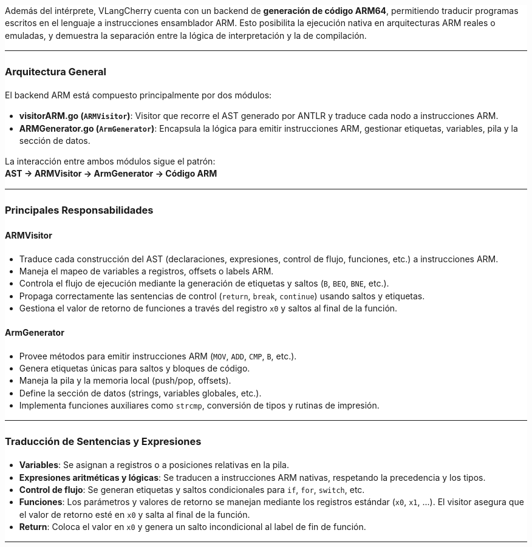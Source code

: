 Además del intérprete, VLangCherry cuenta con un backend de **generación de código ARM64**, permitiendo traducir programas escritos en el lenguaje a instrucciones ensamblador ARM. Esto posibilita la ejecución nativa en arquitecturas ARM reales o emuladas, y demuestra la separación entre la lógica de interpretación y la de compilación.

---

### Arquitectura General

El backend ARM está compuesto principalmente por dos módulos:

- **visitorARM.go (`ARMVisitor`)**: Visitor que recorre el AST generado por ANTLR y traduce cada nodo a instrucciones ARM.
- **ARMGenerator.go (`ArmGenerator`)**: Encapsula la lógica para emitir instrucciones ARM, gestionar etiquetas, variables, pila y la sección de datos.

La interacción entre ambos módulos sigue el patrón:  
**AST → ARMVisitor → ArmGenerator → Código ARM**

---

### Principales Responsabilidades

#### ARMVisitor

- Traduce cada construcción del AST (declaraciones, expresiones, control de flujo, funciones, etc.) a instrucciones ARM.
- Maneja el mapeo de variables a registros, offsets o labels ARM.
- Controla el flujo de ejecución mediante la generación de etiquetas y saltos (`B`, `BEQ`, `BNE`, etc.).
- Propaga correctamente las sentencias de control (`return`, `break`, `continue`) usando saltos y etiquetas.
- Gestiona el valor de retorno de funciones a través del registro `x0` y saltos al final de la función.

#### ArmGenerator

- Provee métodos para emitir instrucciones ARM (`MOV`, `ADD`, `CMP`, `B`, etc.).
- Genera etiquetas únicas para saltos y bloques de código.
- Maneja la pila y la memoria local (push/pop, offsets).
- Define la sección de datos (strings, variables globales, etc.).
- Implementa funciones auxiliares como `strcmp`, conversión de tipos y rutinas de impresión.

---

### Traducción de Sentencias y Expresiones

- **Variables**: Se asignan a registros o a posiciones relativas en la pila.
- **Expresiones aritméticas y lógicas**: Se traducen a instrucciones ARM nativas, respetando la precedencia y los tipos.
- **Control de flujo**: Se generan etiquetas y saltos condicionales para `if`, `for`, `switch`, etc.
- **Funciones**: Los parámetros y valores de retorno se manejan mediante los registros estándar (`x0`, `x1`, ...). El visitor asegura que el valor de retorno esté en `x0` y salta al final de la función.
- **Return**: Coloca el valor en `x0` y genera un salto incondicional al label de fin de función.

---